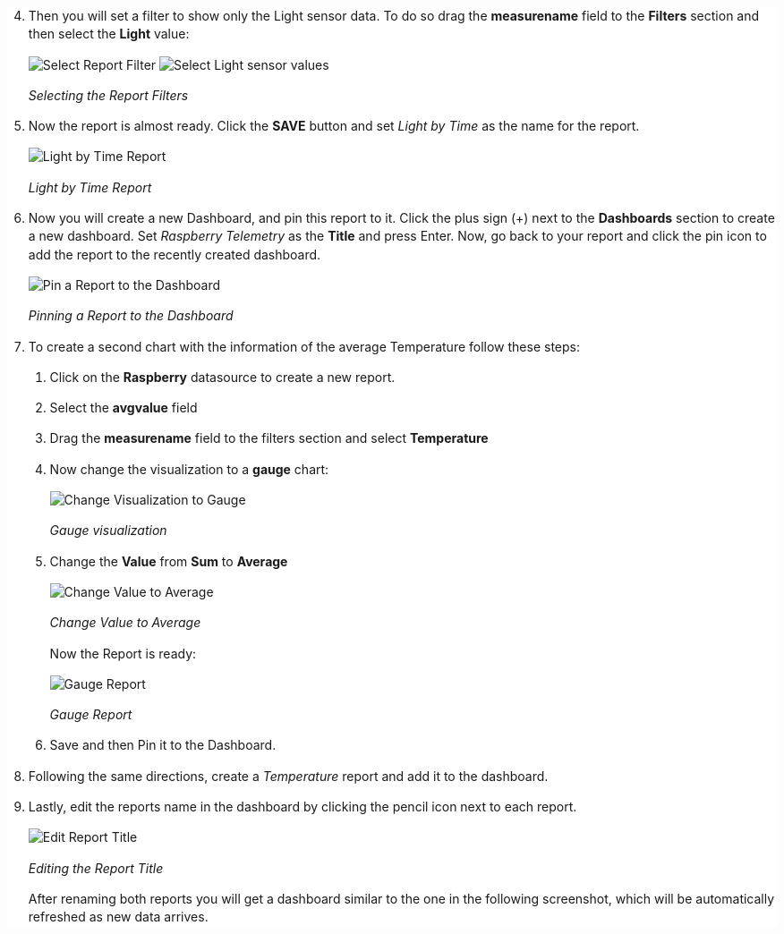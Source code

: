 4. Then you will set a filter to show only the Light sensor data. To do so drag the **measurename** field to the **Filters** section and then select the **Light** value:

	![Select Report Filter](Images/select-report-filter.png?raw=true)
	![Select Light sensor values](Images/select-light-sensor-values.png?raw=true)

	_Selecting the Report Filters_

5. Now the report is almost ready. Click the **SAVE** button and set _Light by Time_ as the name for the report.

	![Light by Time Report](Images/light-by-time-report.png?raw=true)

	_Light by Time Report_

6. Now you will create a new Dashboard, and pin this report to it. Click the plus sign (+) next to the **Dashboards** section to create a new dashboard. Set _Raspberry Telemetry_ as the **Title** and press Enter. Now, go back to your report and click the pin icon to add the report to the recently created dashboard.

	![Pin a Report to the Dashboard](Images/pin-a-report-to-the-dashboard.png?raw=true)

	_Pinning a Report to the Dashboard_

1. To create a second chart with the information of the average Temperature follow these steps:
	1. Click on the **Raspberry** datasource to create a new report.
	2. Select the **avgvalue** field
	3. Drag the **measurename** field to the filters section and select **Temperature**
	4. Now change the visualization to a **gauge** chart:

		![Change Visualization to Gauge](Images/change-visualization-to-gauge.png?raw=true "Gauge visualization")

		_Gauge visualization_

	5. Change the **Value** from **Sum** to **Average**

		![Change Value to Average](Images/change-value-to-average.png?raw=true)

		_Change Value to Average_

		Now the Report is ready:

		![Gauge Report](Images/gauge-report.png?raw=true)

		_Gauge Report_

	6. Save and then Pin it to the Dashboard.

7. Following the same directions, create a _Temperature_ report and add it to the dashboard.
8. Lastly, edit the reports name in the dashboard by clicking the pencil icon next to each report.

	![Edit Report Title](Images/edit-report-title.png?raw=true)

	_Editing the Report Title_

	After renaming both reports you will get a dashboard similar to the one in the following screenshot, which will be automatically refreshed as new data arrives.
